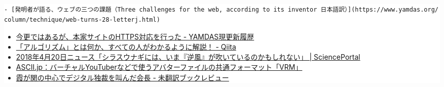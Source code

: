     - [発明者が語る、ウェブの三つの課題（Three challenges for the web, according to its inventor 日本語訳）](https://www.yamdas.org/column/technique/web-turns-28-letterj.html)
- [今更ではあるが、本家サイトのHTTPS対応を行った - YAMDAS現更新履歴](http://d.hatena.ne.jp/yomoyomo/20180420/https)
- [「アルゴリズム」とは何か、すべての人がわかるように解説！ - Qiita](https://qiita.com/drken/items/f909b79ee03e679c7142)
- [2018年4月20日ニュース「シラスウナギには、いま『逆風』が吹いているのかもしれない」 | SciencePortal](https://scienceportal.jst.go.jp/news/newsflash_review/newsflash/2018/04/20180420_01.html)
- [ASCII.jp：バーチャルYouTuberなどで使うアバターファイルの共通フォーマット「VRM」](http://ascii.jp/elem/000/001/664/1664822/)
- [霞が関の中心でデジタル独裁を叫んだ会長 - 未翻訳ブックレビュー](http://kaseinoji.hatenablog.com/entry/digital-dictatorship)
